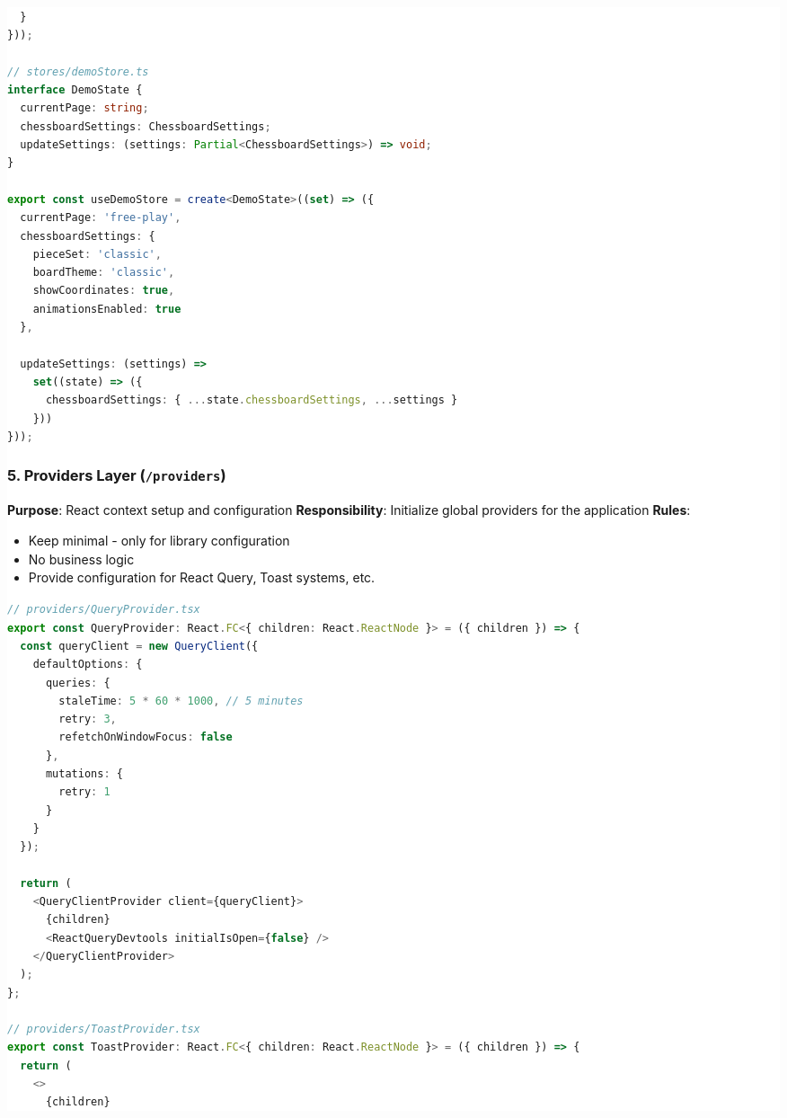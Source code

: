 ```typescript
  }
}));

// stores/demoStore.ts
interface DemoState {
  currentPage: string;
  chessboardSettings: ChessboardSettings;
  updateSettings: (settings: Partial<ChessboardSettings>) => void;
}

export const useDemoStore = create<DemoState>((set) => ({
  currentPage: 'free-play',
  chessboardSettings: {
    pieceSet: 'classic',
    boardTheme: 'classic',
    showCoordinates: true,
    animationsEnabled: true
  },
  
  updateSettings: (settings) =>
    set((state) => ({
      chessboardSettings: { ...state.chessboardSettings, ...settings }
    }))
}));
```

### 5. Providers Layer (`/providers`)

**Purpose**: React context setup and configuration
**Responsibility**: Initialize global providers for the application
**Rules**:
- Keep minimal - only for library configuration
- No business logic
- Provide configuration for React Query, Toast systems, etc.

```typescript
// providers/QueryProvider.tsx
export const QueryProvider: React.FC<{ children: React.ReactNode }> = ({ children }) => {
  const queryClient = new QueryClient({
    defaultOptions: {
      queries: {
        staleTime: 5 * 60 * 1000, // 5 minutes
        retry: 3,
        refetchOnWindowFocus: false
      },
      mutations: {
        retry: 1
      }
    }
  });

  return (
    <QueryClientProvider client={queryClient}>
      {children}
      <ReactQueryDevtools initialIsOpen={false} />
    </QueryClientProvider>
  );
};

// providers/ToastProvider.tsx
export const ToastProvider: React.FC<{ children: React.ReactNode }> = ({ children }) => {
  return (
    <>
      {children}
```